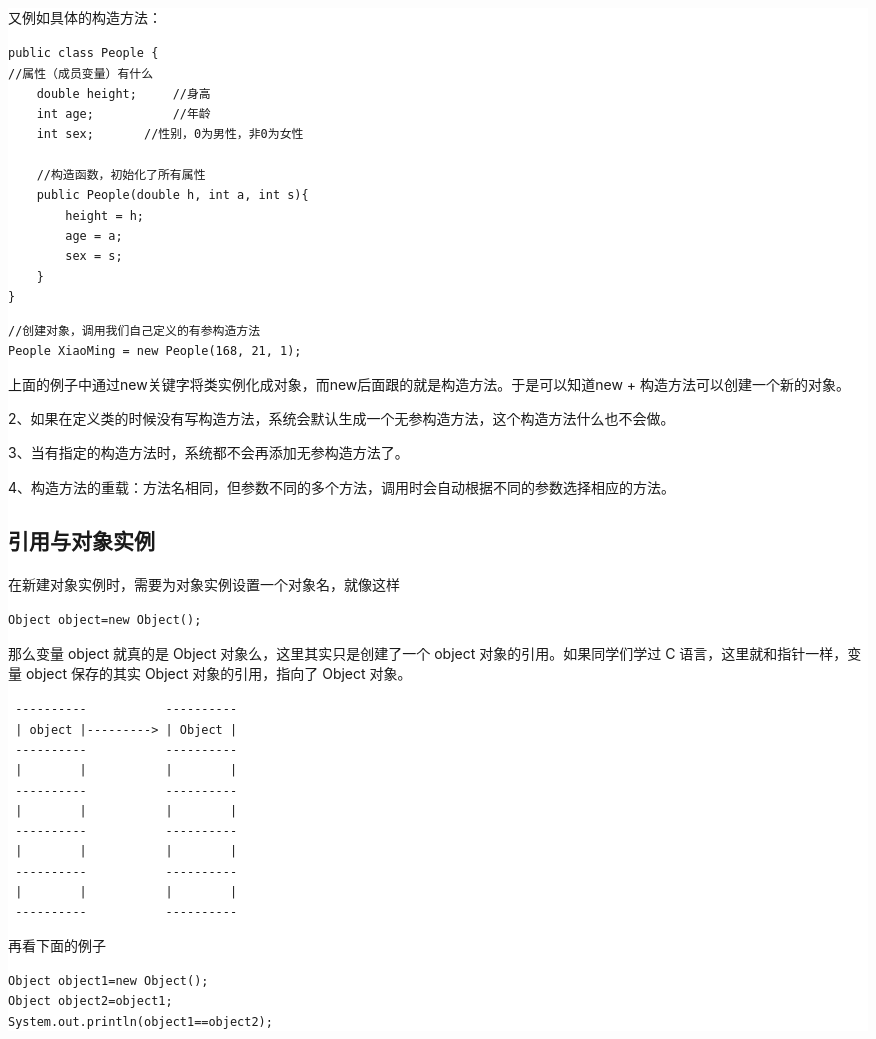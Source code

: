 又例如具体的构造方法：

```
public class People {
//属性（成员变量）有什么
    double height;     //身高
    int age;           //年龄
    int sex;       //性别，0为男性，非0为女性

    //构造函数，初始化了所有属性
    public People(double h, int a, int s){
        height = h;
        age = a;
        sex = s;
    }
}
```

```
//创建对象，调用我们自己定义的有参构造方法
People XiaoMing = new People(168, 21, 1);
```

上面的例子中通过new关键字将类实例化成对象，而new后面跟的就是构造方法。于是可以知道new + 构造方法可以创建一个新的对象。

2、如果在定义类的时候没有写构造方法，系统会默认生成一个无参构造方法，这个构造方法什么也不会做。

3、当有指定的构造方法时，系统都不会再添加无参构造方法了。

4、构造方法的重载：方法名相同，但参数不同的多个方法，调用时会自动根据不同的参数选择相应的方法。


## 引用与对象实例 ##

在新建对象实例时，需要为对象实例设置一个对象名，就像这样
```
Object object=new Object();
```

那么变量 object 就真的是 Object 对象么，这里其实只是创建了一个 object 对象的引用。如果同学们学过 C 语言，这里就和指针一样，变量 object 保存的其实 Object 对象的引用，指向了 Object 对象。
```
 ----------           ----------
 | object |---------> | Object |
 ----------           ----------
 |        |           |        |
 ----------           ----------
 |        |           |        |
 ----------           ----------
 |        |           |        |
 ----------           ----------
 |        |           |        |
 ----------           ----------
```

再看下面的例子
```
Object object1=new Object();
Object object2=object1;
System.out.println(object1==object2);
```
